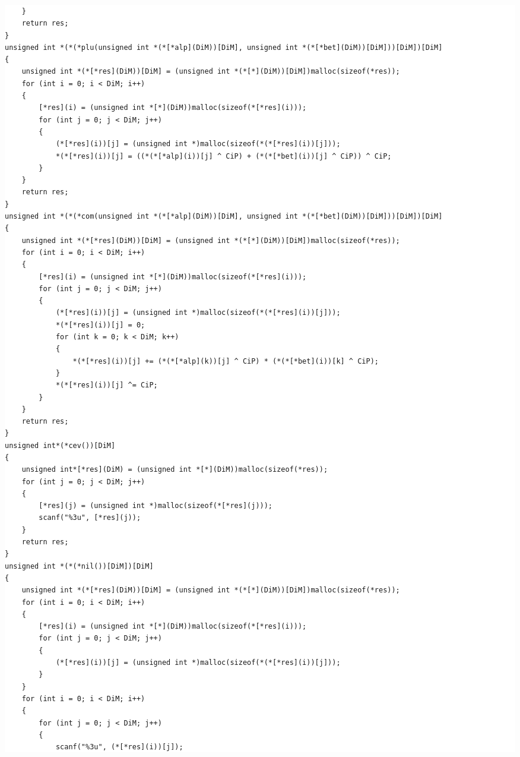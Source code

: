         }
        return res;
    }
    unsigned int *(*(*plu(unsigned int *(*[*alp](DiM))[DiM], unsigned int *(*[*bet](DiM))[DiM]))[DiM])[DiM]
    {
        unsigned int *(*[*res](DiM))[DiM] = (unsigned int *(*[*](DiM))[DiM])malloc(sizeof(*res));
        for (int i = 0; i < DiM; i++)
        {
            [*res](i) = (unsigned int *[*](DiM))malloc(sizeof(*[*res](i)));
            for (int j = 0; j < DiM; j++)
            {
                (*[*res](i))[j] = (unsigned int *)malloc(sizeof(*(*[*res](i))[j]));
                *(*[*res](i))[j] = ((*(*[*alp](i))[j] ^ CiP) + (*(*[*bet](i))[j] ^ CiP)) ^ CiP;
            }
        }
        return res;
    }
    unsigned int *(*(*com(unsigned int *(*[*alp](DiM))[DiM], unsigned int *(*[*bet](DiM))[DiM]))[DiM])[DiM]
    {
        unsigned int *(*[*res](DiM))[DiM] = (unsigned int *(*[*](DiM))[DiM])malloc(sizeof(*res));
        for (int i = 0; i < DiM; i++)
        {
            [*res](i) = (unsigned int *[*](DiM))malloc(sizeof(*[*res](i)));
            for (int j = 0; j < DiM; j++)
            {
                (*[*res](i))[j] = (unsigned int *)malloc(sizeof(*(*[*res](i))[j]));
                *(*[*res](i))[j] = 0;
                for (int k = 0; k < DiM; k++)
                {
                    *(*[*res](i))[j] += (*(*[*alp](k))[j] ^ CiP) * (*(*[*bet](i))[k] ^ CiP);
                }
                *(*[*res](i))[j] ^= CiP;
            }
        }
        return res;
    }
    unsigned int*(*cev())[DiM]
    {
        unsigned int*[*res](DiM) = (unsigned int *[*](DiM))malloc(sizeof(*res));
        for (int j = 0; j < DiM; j++)
        {
            [*res](j) = (unsigned int *)malloc(sizeof(*[*res](j)));
            scanf("%3u", [*res](j));
        }
        return res;
    }
    unsigned int *(*(*nil())[DiM])[DiM]
    {
        unsigned int *(*[*res](DiM))[DiM] = (unsigned int *(*[*](DiM))[DiM])malloc(sizeof(*res));
        for (int i = 0; i < DiM; i++)
        {
            [*res](i) = (unsigned int *[*](DiM))malloc(sizeof(*[*res](i)));
            for (int j = 0; j < DiM; j++)
            {
                (*[*res](i))[j] = (unsigned int *)malloc(sizeof(*(*[*res](i))[j]));
            }
        }
        for (int i = 0; i < DiM; i++)
        {
            for (int j = 0; j < DiM; j++)
            {
                scanf("%3u", (*[*res](i))[j]);